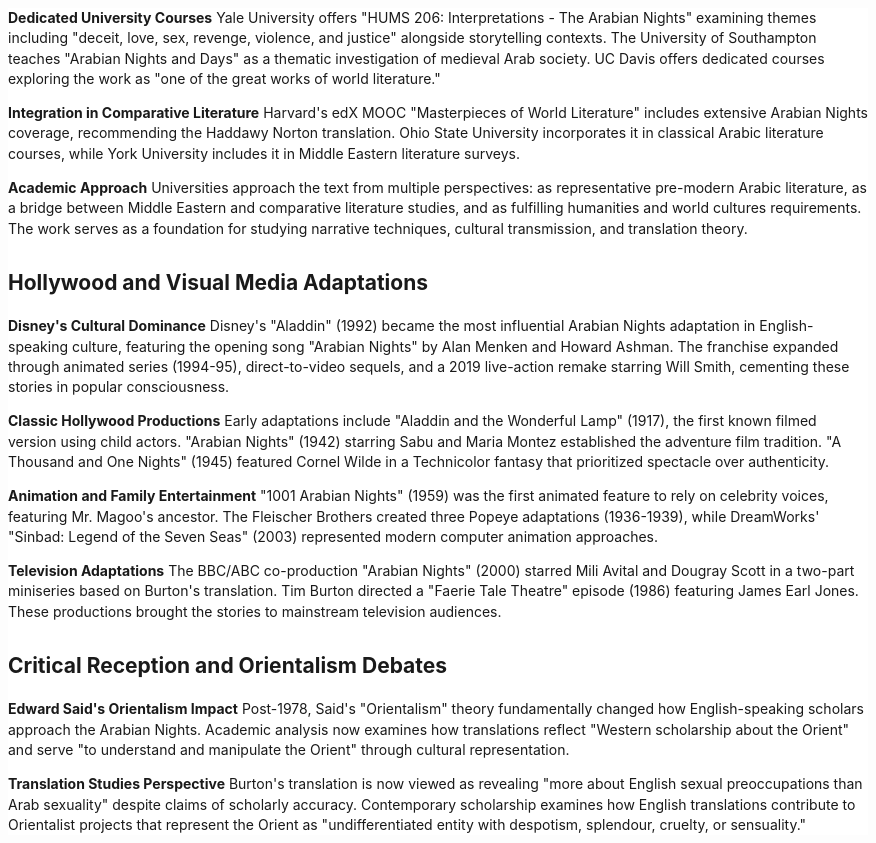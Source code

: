 **Dedicated University Courses**
Yale University offers "HUMS 206: Interpretations - The Arabian Nights" examining themes including "deceit, love, sex, revenge, violence, and justice" alongside storytelling contexts. The University of Southampton teaches "Arabian Nights and Days" as a thematic investigation of medieval Arab society. UC Davis offers dedicated courses exploring the work as "one of the great works of world literature."

**Integration in Comparative Literature**
Harvard's edX MOOC "Masterpieces of World Literature" includes extensive Arabian Nights coverage, recommending the Haddawy Norton translation. Ohio State University incorporates it in classical Arabic literature courses, while York University includes it in Middle Eastern literature surveys.

**Academic Approach**
Universities approach the text from multiple perspectives: as representative pre-modern Arabic literature, as a bridge between Middle Eastern and comparative literature studies, and as fulfilling humanities and world cultures requirements. The work serves as a foundation for studying narrative techniques, cultural transmission, and translation theory.

## Hollywood and Visual Media Adaptations

**Disney's Cultural Dominance**
Disney's "Aladdin" (1992) became the most influential Arabian Nights adaptation in English-speaking culture, featuring the opening song "Arabian Nights" by Alan Menken and Howard Ashman. The franchise expanded through animated series (1994-95), direct-to-video sequels, and a 2019 live-action remake starring Will Smith, cementing these stories in popular consciousness.

**Classic Hollywood Productions**
Early adaptations include "Aladdin and the Wonderful Lamp" (1917), the first known filmed version using child actors. "Arabian Nights" (1942) starring Sabu and Maria Montez established the adventure film tradition. "A Thousand and One Nights" (1945) featured Cornel Wilde in a Technicolor fantasy that prioritized spectacle over authenticity.

**Animation and Family Entertainment**
"1001 Arabian Nights" (1959) was the first animated feature to rely on celebrity voices, featuring Mr. Magoo's ancestor. The Fleischer Brothers created three Popeye adaptations (1936-1939), while DreamWorks' "Sinbad: Legend of the Seven Seas" (2003) represented modern computer animation approaches.

**Television Adaptations**
The BBC/ABC co-production "Arabian Nights" (2000) starred Mili Avital and Dougray Scott in a two-part miniseries based on Burton's translation. Tim Burton directed a "Faerie Tale Theatre" episode (1986) featuring James Earl Jones. These productions brought the stories to mainstream television audiences.

## Critical Reception and Orientalism Debates

**Edward Said's Orientalism Impact**
Post-1978, Said's "Orientalism" theory fundamentally changed how English-speaking scholars approach the Arabian Nights. Academic analysis now examines how translations reflect "Western scholarship about the Orient" and serve "to understand and manipulate the Orient" through cultural representation.

**Translation Studies Perspective**
Burton's translation is now viewed as revealing "more about English sexual preoccupations than Arab sexuality" despite claims of scholarly accuracy. Contemporary scholarship examines how English translations contribute to Orientalist projects that represent the Orient as "undifferentiated entity with despotism, splendour, cruelty, or sensuality."
